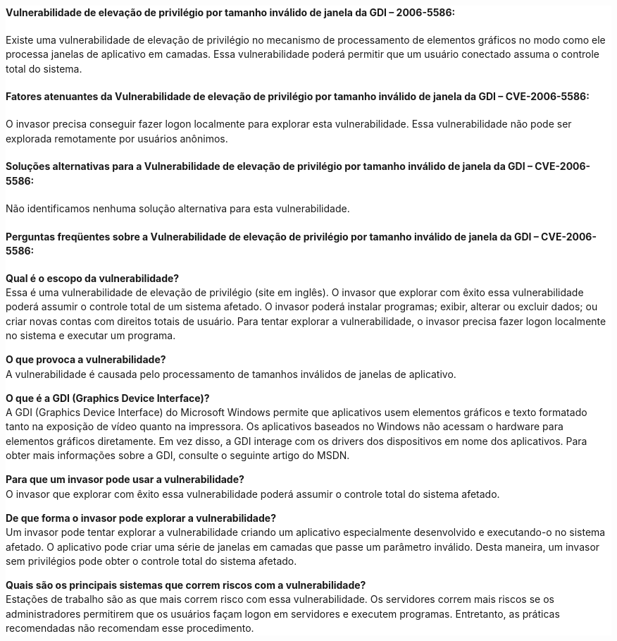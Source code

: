 #### Vulnerabilidade de elevação de privilégio por tamanho inválido de janela da GDI – 2006-5586:

Existe uma vulnerabilidade de elevação de privilégio no mecanismo de processamento de elementos gráficos no modo como ele processa janelas de aplicativo em camadas. Essa vulnerabilidade poderá permitir que um usuário conectado assuma o controle total do sistema.

#### Fatores atenuantes da Vulnerabilidade de elevação de privilégio por tamanho inválido de janela da GDI – CVE-2006-5586:

O invasor precisa conseguir fazer logon localmente para explorar esta vulnerabilidade. Essa vulnerabilidade não pode ser explorada remotamente por usuários anônimos.

#### Soluções alternativas para a Vulnerabilidade de elevação de privilégio por tamanho inválido de janela da GDI – CVE-2006-5586:

Não identificamos nenhuma solução alternativa para esta vulnerabilidade.

#### Perguntas freqüentes sobre a Vulnerabilidade de elevação de privilégio por tamanho inválido de janela da GDI – CVE-2006-5586:

**Qual é o escopo da vulnerabilidade?**  
Essa é uma vulnerabilidade de elevação de privilégio (site em inglês). O invasor que explorar com êxito essa vulnerabilidade poderá assumir o controle total de um sistema afetado. O invasor poderá instalar programas; exibir, alterar ou excluir dados; ou criar novas contas com direitos totais de usuário. Para tentar explorar a vulnerabilidade, o invasor precisa fazer logon localmente no sistema e executar um programa.

**O que provoca a vulnerabilidade?**  
A vulnerabilidade é causada pelo processamento de tamanhos inválidos de janelas de aplicativo.

**O que é a GDI (Graphics Device Interface)?**  
A GDI (Graphics Device Interface) do Microsoft Windows permite que aplicativos usem elementos gráficos e texto formatado tanto na exposição de vídeo quanto na impressora. Os aplicativos baseados no Windows não acessam o hardware para elementos gráficos diretamente. Em vez disso, a GDI interage com os drivers dos dispositivos em nome dos aplicativos. Para obter mais informações sobre a GDI, consulte o seguinte artigo do MSDN.

**Para que um invasor pode usar a vulnerabilidade?**  
O invasor que explorar com êxito essa vulnerabilidade poderá assumir o controle total do sistema afetado.

**De que forma o invasor pode explorar a vulnerabilidade?**  
Um invasor pode tentar explorar a vulnerabilidade criando um aplicativo especialmente desenvolvido e executando-o no sistema afetado. O aplicativo pode criar uma série de janelas em camadas que passe um parâmetro inválido. Desta maneira, um invasor sem privilégios pode obter o controle total do sistema afetado.

**Quais são os principais sistemas que correm riscos com a vulnerabilidade?**  
Estações de trabalho são as que mais correm risco com essa vulnerabilidade. Os servidores correm mais riscos se os administradores permitirem que os usuários façam logon em servidores e executem programas. Entretanto, as práticas recomendadas não recomendam esse procedimento.
